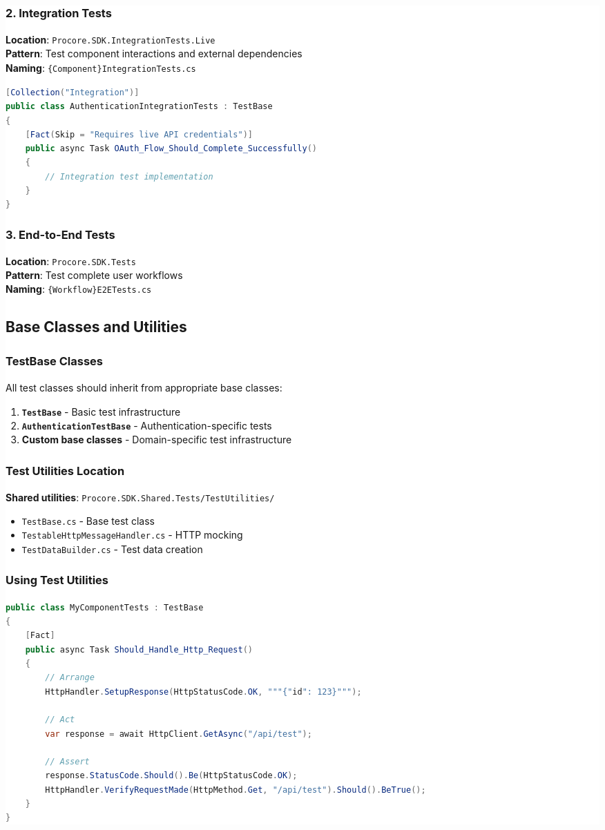 ### 2. Integration Tests
**Location**: `Procore.SDK.IntegrationTests.Live`  
**Pattern**: Test component interactions and external dependencies  
**Naming**: `{Component}IntegrationTests.cs`

```csharp
[Collection("Integration")]
public class AuthenticationIntegrationTests : TestBase
{
    [Fact(Skip = "Requires live API credentials")]
    public async Task OAuth_Flow_Should_Complete_Successfully()
    {
        // Integration test implementation
    }
}
```

### 3. End-to-End Tests
**Location**: `Procore.SDK.Tests`  
**Pattern**: Test complete user workflows  
**Naming**: `{Workflow}E2ETests.cs`

## Base Classes and Utilities

### TestBase Classes
All test classes should inherit from appropriate base classes:

1. **`TestBase`** - Basic test infrastructure
2. **`AuthenticationTestBase`** - Authentication-specific tests
3. **Custom base classes** - Domain-specific test infrastructure

### Test Utilities Location
**Shared utilities**: `Procore.SDK.Shared.Tests/TestUtilities/`

- `TestBase.cs` - Base test class
- `TestableHttpMessageHandler.cs` - HTTP mocking
- `TestDataBuilder.cs` - Test data creation

### Using Test Utilities

```csharp
public class MyComponentTests : TestBase
{
    [Fact]
    public async Task Should_Handle_Http_Request()
    {
        // Arrange
        HttpHandler.SetupResponse(HttpStatusCode.OK, """{"id": 123}""");
        
        // Act
        var response = await HttpClient.GetAsync("/api/test");
        
        // Assert
        response.StatusCode.Should().Be(HttpStatusCode.OK);
        HttpHandler.VerifyRequestMade(HttpMethod.Get, "/api/test").Should().BeTrue();
    }
}
```

